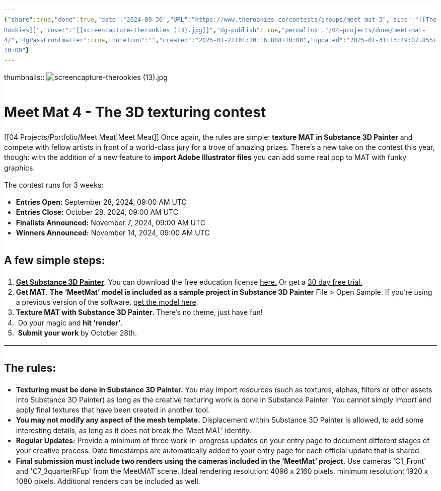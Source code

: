 ```yaml
---
{"share":true,"done":true,"date":"2024-09-30","URL":"https://www.therookies.co/contests/groups/meet-mat-3","site":"[[The Rookies]]","cover":"[[screencapture-therookies (13).jpg]]","dg-publish":true,"permalink":"/04-projects/done/meet-mat-4/","dgPassFrontmatter":true,"noteIcon":"","created":"2025-01-21T01:20:16.888+10:00","updated":"2025-01-31T13:49:07.855+10:00"}
---
```


thumbnails:: ![screencapture-therookies (13).jpg](/img/user/99/Embeds/screencapture-therookies%20(13).jpg)

# Meet Mat 4 - The 3D texturing contest
[[04 Projects/Portfolio/Meet Meat\|Meet Meat]]
Once again, the rules are simple: **texture MAT in Substance 3D Painter** and compete with fellow artists in front of a world-class jury for a trove of amazing prizes. There’s a new take on the contest this year, though: with the addition of a new feature to **import Adobe Illustrator files** you can add some real pop to MAT with funky graphics.  
  
The contest runs for 3 weeks: 

- **Entries Open:** September 28, 2024, 09:00 AM UTC
- **Entries Close:** October 28, 2024, 09:00 AM UTC
- **Finalists Announced:** November 7, 2024, 09:00 AM UTC
- **Winners Announced:** November 14, 2024, 09:00 AM UTC

## **A few simple steps:**

1. **[Get Substance 3D Painter](https://www.substance3d.com/download/)**. You can download the free education license [here.](https://www.allegorithmic.com/buy/education) Or get a [30 day free trial.](https://www.adobe.com/products/substance3d.html)
2. **Get MAT**. **The ‘MeetMat’ model is included as a sample project in Substance 3D Painter** File > Open Sample. If you’re using a previous version of the software, [get the model here](https://www.dropbox.com/scl/fo/u7rkmz42amtkkh65x5plx/AIOR3VAIAna-CFsFtwWZQFI?rlkey=txytsy7kot7vkgnyubn1gar1f&st=zvtijl37&dl=0).
3. **Texture MAT with Substance 3D Painter**. There’s no theme, just have fun!
4.  Do your magic and **hit ‘render’**.
5.  **Submit your work** by October 28th. 

---

## **The rules:**

- **Texturing must be done in Substance 3D Painter.** You may import resources (such as textures, alphas, filters or other assets into Substance 3D Painter) as long as the creative texturing work is done in Substance Painter. You cannot simply import and apply final textures that have been created in another tool.
- **You may not modify any aspect of the mesh template.** Displacement within Substance 3D Painter is allowed, to add some interesting details, as long as it does not break the ‘Meet MAT’ identity.
- **Regular Updates:** Provide a minimum of three [work-in-progress](https://help.therookies.co/en/contests/add-an-update-to-contest-entry-page) updates on your entry page to document different stages of your creative process. Date timestamps are automatically added to your entry page for each official update that is shared.
- **Final submission must include two renders using the cameras included in the ‘MeetMat’ project.** Use cameras 'C1_Front' and 'C7_3quarterRFup' from the MeetMAT scene. Ideal rendering resolution: 4096 x 2160 pixels. minimum resolution: 1920 x 1080 pixels. Additional renders can be included as well.

